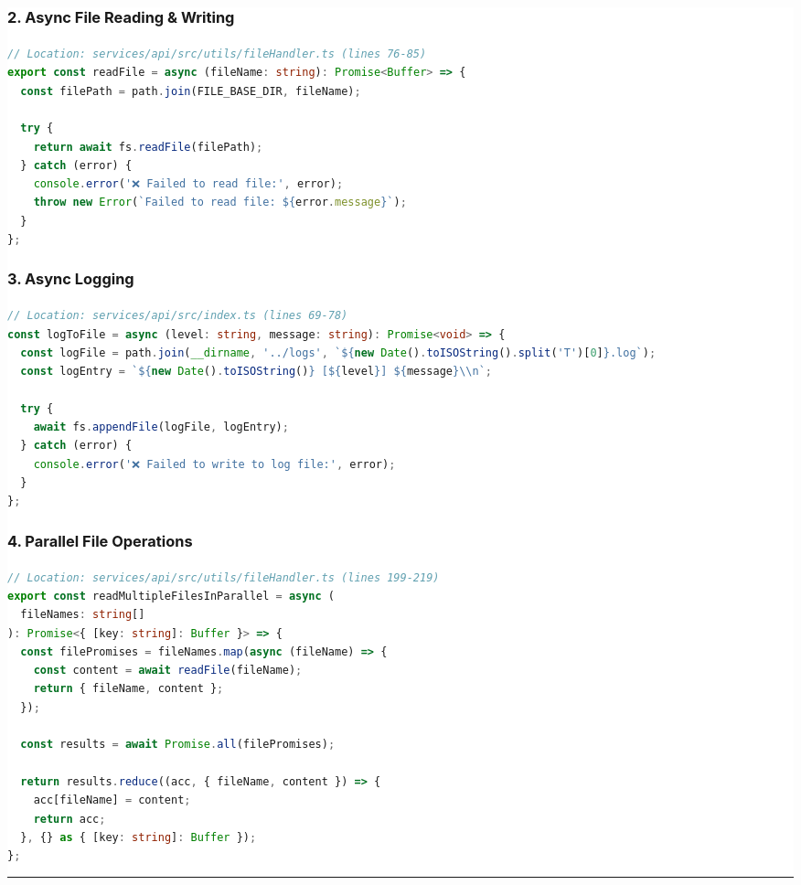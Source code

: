 ```typescript
```

### 2. **Async File Reading & Writing**
```typescript
// Location: services/api/src/utils/fileHandler.ts (lines 76-85)
export const readFile = async (fileName: string): Promise<Buffer> => {
  const filePath = path.join(FILE_BASE_DIR, fileName);
  
  try {
    return await fs.readFile(filePath);
  } catch (error) {
    console.error('❌ Failed to read file:', error);
    throw new Error(`Failed to read file: ${error.message}`);
  }
};
```

### 3. **Async Logging**
```typescript
// Location: services/api/src/index.ts (lines 69-78)
const logToFile = async (level: string, message: string): Promise<void> => {
  const logFile = path.join(__dirname, '../logs', `${new Date().toISOString().split('T')[0]}.log`);
  const logEntry = `${new Date().toISOString()} [${level}] ${message}\\n`;
  
  try {
    await fs.appendFile(logFile, logEntry);
  } catch (error) {
    console.error('❌ Failed to write to log file:', error);
  }
};
```

### 4. **Parallel File Operations**
```typescript
// Location: services/api/src/utils/fileHandler.ts (lines 199-219)
export const readMultipleFilesInParallel = async (
  fileNames: string[]
): Promise<{ [key: string]: Buffer }> => {
  const filePromises = fileNames.map(async (fileName) => {
    const content = await readFile(fileName);
    return { fileName, content };
  });
  
  const results = await Promise.all(filePromises);
  
  return results.reduce((acc, { fileName, content }) => {
    acc[fileName] = content;
    return acc;
  }, {} as { [key: string]: Buffer });
};
```

---
